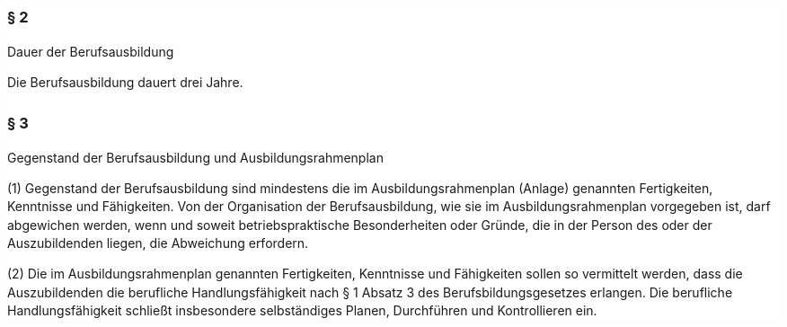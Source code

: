 ### § 2  
Dauer der Berufsausbildung

<div>

<div class="jnhtml">

<div>

<div class="jurAbsatz">

Die Berufsausbildung dauert drei Jahre.

</div>

</div>

</div>

</div>

<span id="BJNR129800016BJNE000500000.html"></span>

### § 3  
Gegenstand der Berufsausbildung und Ausbildungsrahmenplan

<div>

<div class="jnhtml">

<div>

<div class="jurAbsatz">

(1) Gegenstand der Berufsausbildung sind mindestens die im
Ausbildungsrahmenplan (Anlage) genannten Fertigkeiten, Kenntnisse und
Fähigkeiten. Von der Organisation der Berufsausbildung, wie sie im
Ausbildungsrahmenplan vorgegeben ist, darf abgewichen werden, wenn und
soweit betriebspraktische Besonderheiten oder Gründe, die in der Person
des oder der Auszubildenden liegen, die Abweichung erfordern.

</div>

<div class="jurAbsatz">

(2) Die im Ausbildungsrahmenplan genannten Fertigkeiten, Kenntnisse und
Fähigkeiten sollen so vermittelt werden, dass die Auszubildenden die
berufliche Handlungsfähigkeit nach § 1 Absatz 3 des
Berufsbildungsgesetzes erlangen. Die berufliche Handlungsfähigkeit
schließt insbesondere selbständiges Planen, Durchführen und
Kontrollieren ein.

</div>

</div>

</div>

</div>
